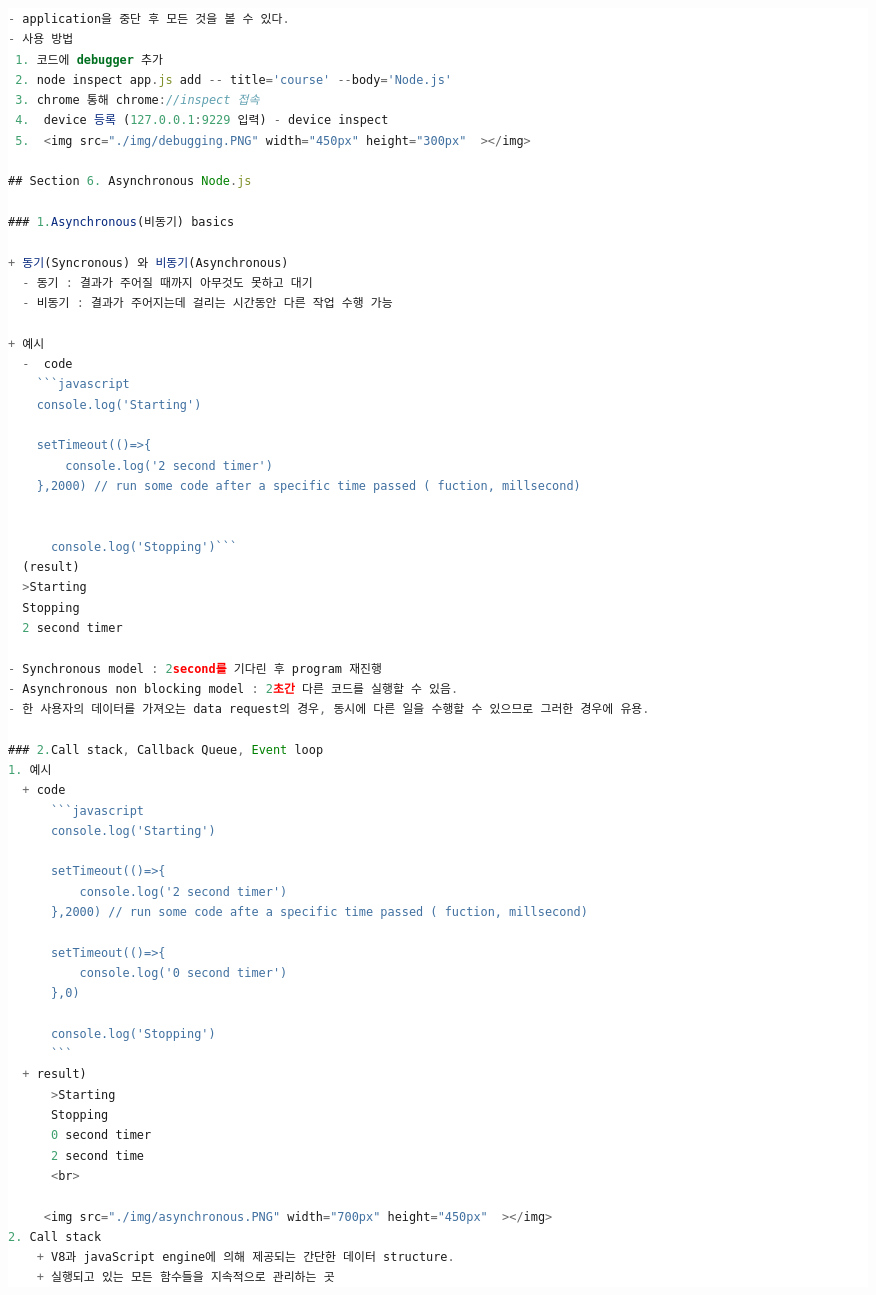   ```javascript
 - application을 중단 후 모든 것을 볼 수 있다.
 - 사용 방법
   1. 코드에 debugger 추가
   2. node inspect app.js add -- title='course' --body='Node.js'
   3. chrome 통해 chrome://inspect 접속
   4.  device 등록 (127.0.0.1:9229 입력) - device inspect
   5.  <img src="./img/debugging.PNG" width="450px" height="300px"  ></img>

## Section 6. Asynchronous Node.js

### 1.Asynchronous(비동기) basics

  + 동기(Syncronous) 와 비동기(Asynchronous)
   	- 동기 : 결과가 주어질 때까지 아무것도 못하고 대기
   	- 비동기 : 결과가 주어지는데 걸리는 시간동안 다른 작업 수행 가능
   
+ 예시
	-  code
      ```javascript
      console.log('Starting')

      setTimeout(()=>{
          console.log('2 second timer')
      },2000) // run some code after a specific time passed ( fuction, millsecond)


    	console.log('Stopping')```
 	(result)   
 	>Starting     
 	Stopping    
	2 second timer
  		
  - Synchronous model : 2second를 기다린 후 program 재진행
  - Asynchronous non blocking model : 2초간 다른 코드를 실행할 수 있음.
- 한 사용자의 데이터를 가져오는 data request의 경우, 동시에 다른 일을 수행할 수 있으므로 그러한 경우에 유용.
 
### 2.Call stack, Callback Queue, Event loop
1. 예시
	+ code
		```javascript
		console.log('Starting')

		setTimeout(()=>{
   			console.log('2 second timer')
		},2000) // run some code afte a specific time passed ( fuction, millsecond)

		setTimeout(()=>{
    		console.log('0 second timer')
		},0)

		console.log('Stopping')
		```
	+ result)   
		>Starting     
 		Stopping  
        0 second timer   
		2 second time
        <br>
        
       <img src="./img/asynchronous.PNG" width="700px" height="450px"  ></img>
  2. Call stack
	  + V8과 javaScript engine에 의해 제공되는 간단한 데이터 structure.
	  + 실행되고 있는 모든 함수들을 지속적으로 관리하는 곳
  ```